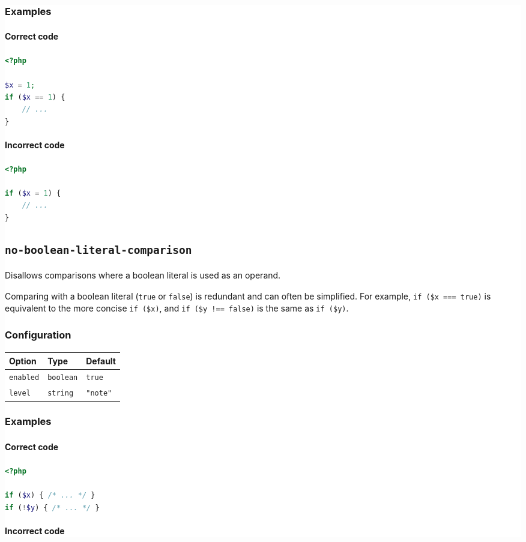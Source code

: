 ### Examples

#### Correct code

```php
<?php

$x = 1;
if ($x == 1) {
    // ...
}
```

#### Incorrect code

```php
<?php

if ($x = 1) {
    // ...
}
```


## <a id="no-boolean-literal-comparison"></a>`no-boolean-literal-comparison`

Disallows comparisons where a boolean literal is used as an operand.

Comparing with a boolean literal (`true` or `false`) is redundant and can often be simplified.
For example, `if ($x === true)` is equivalent to the more concise `if ($x)`, and
`if ($y !== false)` is the same as `if ($y)`.



### Configuration

| Option | Type | Default |
| :--- | :--- | :--- |
| `enabled` | `boolean` | `true` |
| `level` | `string` | `"note"` |

### Examples

#### Correct code

```php
<?php

if ($x) { /* ... */ }
if (!$y) { /* ... */ }
```

#### Incorrect code
